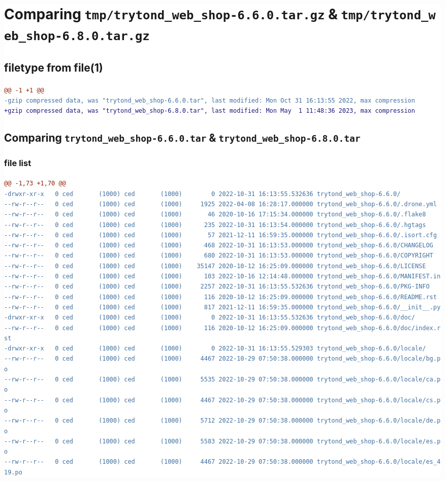 # Comparing `tmp/trytond_web_shop-6.6.0.tar.gz` & `tmp/trytond_web_shop-6.8.0.tar.gz`

## filetype from file(1)

```diff
@@ -1 +1 @@
-gzip compressed data, was "trytond_web_shop-6.6.0.tar", last modified: Mon Oct 31 16:13:55 2022, max compression
+gzip compressed data, was "trytond_web_shop-6.8.0.tar", last modified: Mon May  1 11:48:36 2023, max compression
```

## Comparing `trytond_web_shop-6.6.0.tar` & `trytond_web_shop-6.8.0.tar`

### file list

```diff
@@ -1,73 +1,70 @@
-drwxr-xr-x   0 ced       (1000) ced       (1000)        0 2022-10-31 16:13:55.532636 trytond_web_shop-6.6.0/
--rw-r--r--   0 ced       (1000) ced       (1000)     1925 2022-04-08 16:28:17.000000 trytond_web_shop-6.6.0/.drone.yml
--rw-r--r--   0 ced       (1000) ced       (1000)       46 2020-10-16 17:15:34.000000 trytond_web_shop-6.6.0/.flake8
--rw-r--r--   0 ced       (1000) ced       (1000)      235 2022-10-31 16:13:54.000000 trytond_web_shop-6.6.0/.hgtags
--rw-r--r--   0 ced       (1000) ced       (1000)       57 2021-12-11 16:59:35.000000 trytond_web_shop-6.6.0/.isort.cfg
--rw-r--r--   0 ced       (1000) ced       (1000)      468 2022-10-31 16:13:53.000000 trytond_web_shop-6.6.0/CHANGELOG
--rw-r--r--   0 ced       (1000) ced       (1000)      680 2022-10-31 16:13:53.000000 trytond_web_shop-6.6.0/COPYRIGHT
--rw-r--r--   0 ced       (1000) ced       (1000)    35147 2020-10-12 16:25:09.000000 trytond_web_shop-6.6.0/LICENSE
--rw-r--r--   0 ced       (1000) ced       (1000)      103 2022-10-16 12:14:48.000000 trytond_web_shop-6.6.0/MANIFEST.in
--rw-r--r--   0 ced       (1000) ced       (1000)     2257 2022-10-31 16:13:55.532636 trytond_web_shop-6.6.0/PKG-INFO
--rw-r--r--   0 ced       (1000) ced       (1000)      116 2020-10-12 16:25:09.000000 trytond_web_shop-6.6.0/README.rst
--rw-r--r--   0 ced       (1000) ced       (1000)      817 2021-12-11 16:59:35.000000 trytond_web_shop-6.6.0/__init__.py
-drwxr-xr-x   0 ced       (1000) ced       (1000)        0 2022-10-31 16:13:55.532636 trytond_web_shop-6.6.0/doc/
--rw-r--r--   0 ced       (1000) ced       (1000)      116 2020-10-12 16:25:09.000000 trytond_web_shop-6.6.0/doc/index.rst
-drwxr-xr-x   0 ced       (1000) ced       (1000)        0 2022-10-31 16:13:55.529303 trytond_web_shop-6.6.0/locale/
--rw-r--r--   0 ced       (1000) ced       (1000)     4467 2022-10-29 07:50:38.000000 trytond_web_shop-6.6.0/locale/bg.po
--rw-r--r--   0 ced       (1000) ced       (1000)     5535 2022-10-29 07:50:38.000000 trytond_web_shop-6.6.0/locale/ca.po
--rw-r--r--   0 ced       (1000) ced       (1000)     4467 2022-10-29 07:50:38.000000 trytond_web_shop-6.6.0/locale/cs.po
--rw-r--r--   0 ced       (1000) ced       (1000)     5712 2022-10-29 07:50:38.000000 trytond_web_shop-6.6.0/locale/de.po
--rw-r--r--   0 ced       (1000) ced       (1000)     5583 2022-10-29 07:50:38.000000 trytond_web_shop-6.6.0/locale/es.po
--rw-r--r--   0 ced       (1000) ced       (1000)     4467 2022-10-29 07:50:38.000000 trytond_web_shop-6.6.0/locale/es_419.po
```